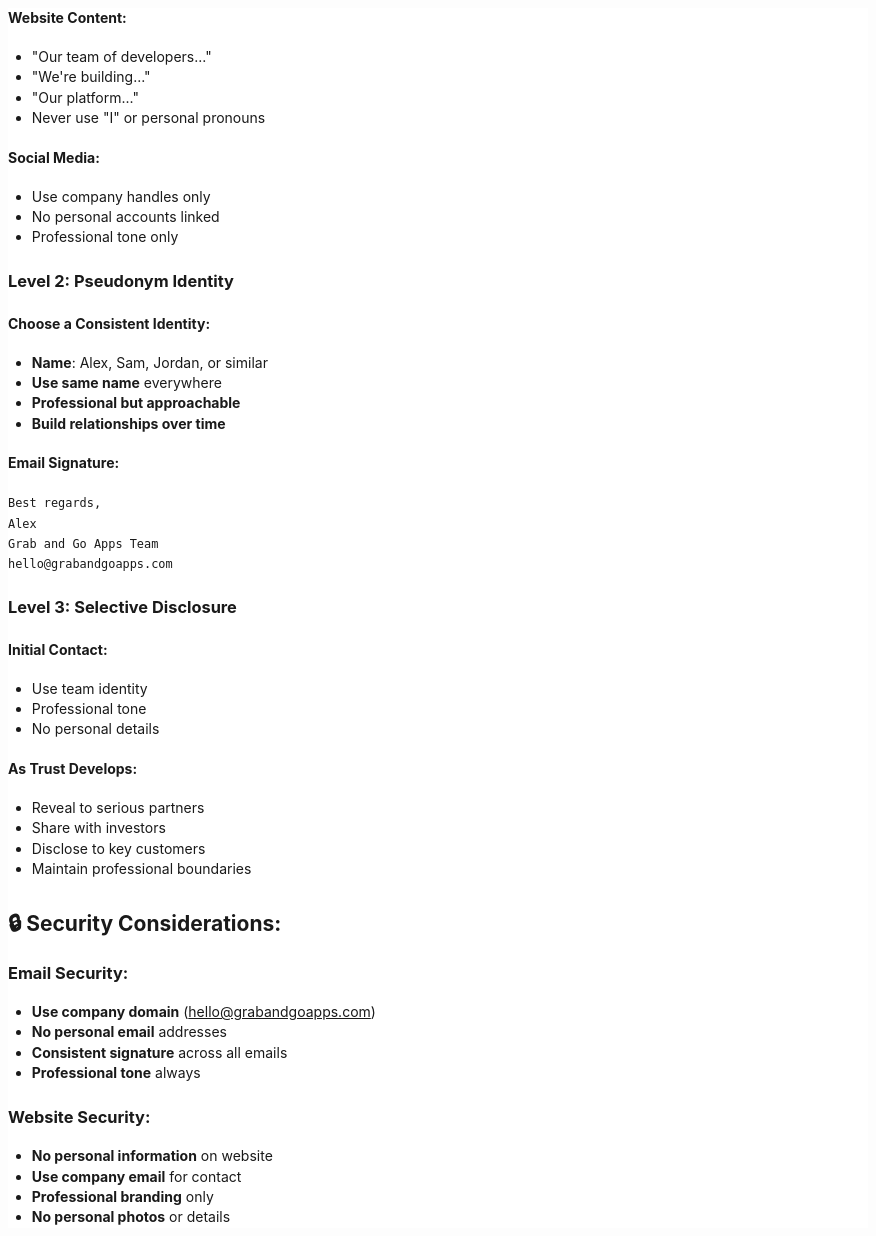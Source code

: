 #### **Website Content:**
- "Our team of developers..."
- "We're building..."
- "Our platform..."
- Never use "I" or personal pronouns

#### **Social Media:**
- Use company handles only
- No personal accounts linked
- Professional tone only

### **Level 2: Pseudonym Identity**

#### **Choose a Consistent Identity:**
- **Name**: Alex, Sam, Jordan, or similar
- **Use same name** everywhere
- **Professional but approachable**
- **Build relationships over time**

#### **Email Signature:**
```
Best regards,
Alex
Grab and Go Apps Team
hello@grabandgoapps.com
```

### **Level 3: Selective Disclosure**

#### **Initial Contact:**
- Use team identity
- Professional tone
- No personal details

#### **As Trust Develops:**
- Reveal to serious partners
- Share with investors
- Disclose to key customers
- Maintain professional boundaries

## 🔒 **Security Considerations:**

### **Email Security:**
- **Use company domain** (hello@grabandgoapps.com)
- **No personal email** addresses
- **Consistent signature** across all emails
- **Professional tone** always

### **Website Security:**
- **No personal information** on website
- **Use company email** for contact
- **Professional branding** only
- **No personal photos** or details
